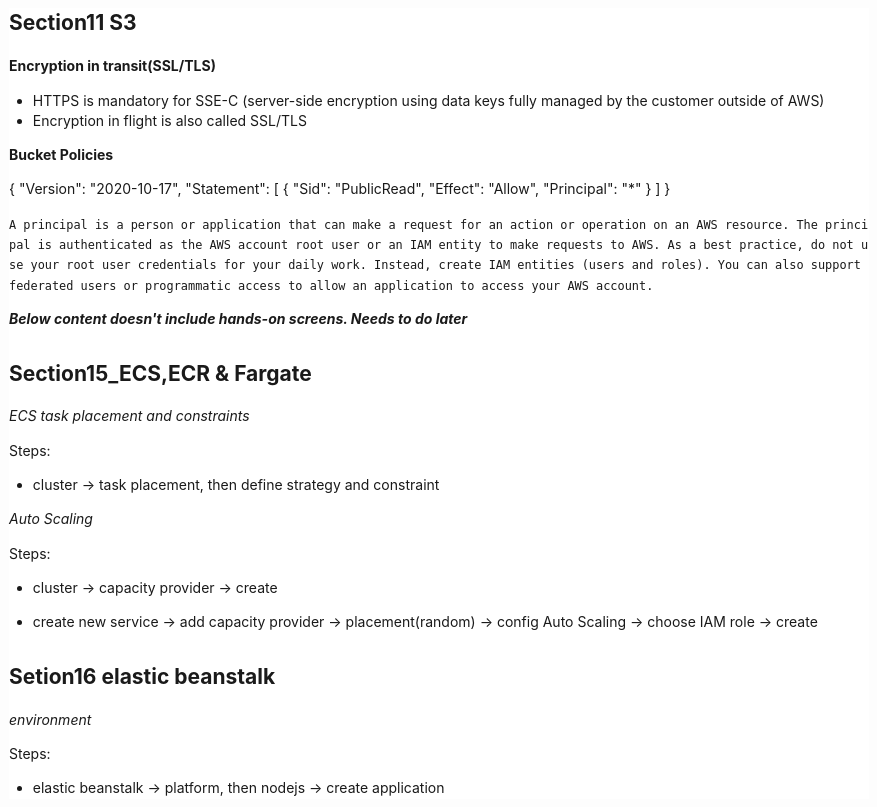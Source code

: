 ## Section11 S3

__Encryption in transit(SSL/TLS)__

* HTTPS is mandatory for SSE-C (server-side encryption using data keys fully managed by the customer outside of AWS)
* Encryption in flight is also called SSL/TLS


__Bucket Policies__

{
    "Version": "2020-10-17",
    "Statement": [
        {
            "Sid": "PublicRead",
            "Effect": "Allow",
            "Principal": "*"
        }
    ]
}

```
A principal is a person or application that can make a request for an action or operation on an AWS resource. The principal is authenticated as the AWS account root user or an IAM entity to make requests to AWS. As a best practice, do not use your root user credentials for your daily work. Instead, create IAM entities (users and roles). You can also support federated users or programmatic access to allow an application to access your AWS account.
```

*__Below content doesn't include hands-on screens. Needs to do later__*

## Section15_ECS,ECR & Fargate

*ECS task placement and constraints*

Steps:

- cluster -> task placement, then define strategy and constraint

*Auto Scaling*

Steps:

- cluster -> capacity provider -> create

- create new service -> add capacity provider -> placement(random) -> config Auto Scaling
-> choose IAM role ->  create

## Setion16 elastic beanstalk

*environment*

Steps:

- elastic beanstalk -> platform, then nodejs -> create application
